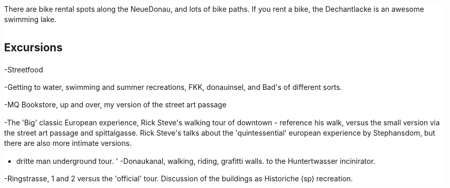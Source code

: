   There are bike rental spots along the NeueDonau, and lots of bike paths.
  If you rent a bike, the Dechantlacke is an awesome swimming lake.


## Excursions

-Streetfood


-Getting to water, swimming and summer recreations, FKK, donauinsel,
and Bad's of different sorts.

-MQ Bookstore, up and over, my version of the street art passage

-The 'Big' classic European experience, Rick Steve's walking tour of
downtown - reference his walk, versus the small version via 
the street art passage and spittalgasse. Rick Steve's talks about the 
'quintessential' european experience by Stephansdom, but there are also 
 more intimate versions.

   - dritte man underground tour.
'
-Donaukanal, walking, riding, grafitti walls. to the Huntertwasser
incinirator.

-Ringstrasse, 1 and 2 versus the 'official' tour. Discussion of the 
buildings as Historiche (sp) recreation.


